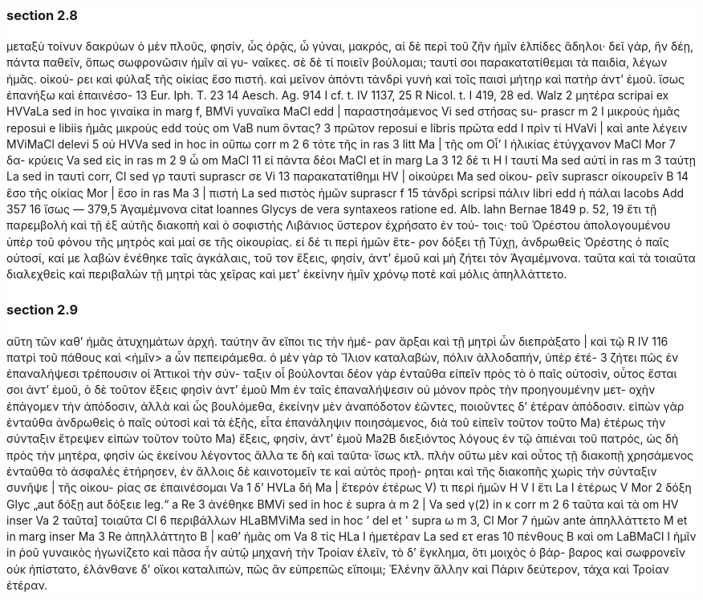 ### section 2.8

<p>μεταξὺ τοίνυν δακρύων ὁ μὲν πλοῦς, φησίν, ὧς ὁρᾷς, ὦ γύναι, μακρός, αἱ δὲ περὶ <lb n="10"/>
      τοῦ ζῆν ἡμῖν ἐλπίδες ἄδηλοι· δεῖ γάρ, ἢν δέῃ, πάντα παθεῖν, ὅπως σωφρονῶσιν ἡμῖν αἰ γυ-
      ναῖκες. σὲ δὲ τί ποιεῖν βούλομαι; ταυτί σοι παρακατατίθεμαι τὰ παιδία, λέγων ἡμᾶς. οἰκού-
      ρει καὶ φύλαξ τῆς οἰκίας ἕσο πιστή. καὶ μεῖνον <lb n="15"/> ἀπόντι τἀνδρὶ γυνὴ καὶ τοῖς παισὶ
      μήτηρ καὶ πατὴρ ἀντ’ ἐμοῦ. ἴσως ἐπανήξω καὶ ἐπαινέσο- <note type="footnote">13 Eur. Iph. Τ. 23
       14 Aesch. Ag. 914 Ι cf. t. IV 1137, 25 R Nicol. t. I 419, 28 ed. Walz</note>
      <note type="footnote">2 μητέρα scripai ex HVVaLa sed in hoc γιναίκα in marg f, BMVi γυναῖκα
       MaCl edd | παραστησάμενος Vi sed στήσας su- prascr m 2 Ι μικρούς ἡμᾶς reposui e libiis ἡμᾶς
       μικροὺς edd τοὺς om VaB num ὄντας? 3 πρῶτον reposui e libris πρῶτα edd I πρὶν τί HVaVi | καὶ
       ante λέγειν MViMaCl delevi 5 οὐ HVVa sed in hoc in οὔπω corr m 2 6 τότε τῆς in ras 3 litt Ma
       | τῆς om Οἶ’ Ι ἡλικίας ἐτύγχανον MaCl Mor 7 δα- κρύεις Va sed εἰς in ras m 2 9 ὦ om MaCl 11
       εἰ πάντα δέοι MaCl et in marg La 3 12 δέ τι Η Ι ταυτί Ma sed αὐτί in ras m 3 ταύτῃ La sed in
       ταυτὶ corr, Cl sed γρ ταυτὶ suprascr σε Vi 13 παρακατατίθημι HV | οἰκούρει Ma sed οἰκου- ρεῖν
       suprascr οἰκουρεῖν Β 14 ἕσο τῆς οἰκίας Mor | ἕσο in ras Ma 3 | πιστή La sed πιστὸς ἡμῶν
       suprascr f 15 τἀνδρὶ scripsi πάλιν libri edd ἡ πάλαι Iacobs Add 357 16 ἴσως — 379,5
       Ἀγαμέμνονα citat loannes Glycys de vera syntaxeos ratione ed. Alb. lahn Bernae 1849 p. 52, 19
       ἔτι τῇ παρεμβολὴ καὶ τῇ ἐξ αὐτῆς διακοπὴ καὶ ὁ σοφιστὴς Λιβάνιος ὕστερον ἐχρήσατο ἐν τού-
       τοις· τοῦ Ὀρέστου ἀπολογουμένου ὑπὲρ τοῦ φόνου τῆς μητρὸς καὶ</note>
      <pb n="379"/> μαί σε τῆς οἰκουρίας. εἰ δέ τι περὶ ἡμῶν ἕτε- ρον δόξει τῇ Τύχῃ, ἀνδρωθεὶς
      Ὀρέστης ὁ παῖς οὑτοσί, καί με λαβὼν ἐνέθηκε ταῖς ἀγκάλαις, τοῦ τον ἔξεις, φησίν, ἀντ’ ἐμοῦ καὶ
      μὴ ζήτει τὸν Ἀγαμέμνονα. ταῦτα καὶ τὰ τοιαῦτα διαλεχθεὶς καὶ <lb n="5"/> περιβαλὼν τῇ μητρὶ
      τὰς χεῖρας καὶ μετ’ ἐκείνην ἡμῖν χρόνῳ ποτὲ καὶ μόλις ἀπηλλάττετο.</p>

### section 2.9

<p>αὕτη τῶν καθ’ ἡμᾶς ἀτυχημάτων ἀρχή. ταύτην ἂν εἴποι τις τὴν ἡμέ- ραν ἄρξαι καὶ τῇ μητρὶ ὧν
      διεπράξατο | καὶ τῷ <note type="marginal">R IV 116</note> πατρὶ τοῦ πάθους καὶ &lt;ἡμῖν&gt; a
      ὧν πεπειράμεθα. ὁ μὲν <lb n="10"/> γὰρ τὸ Ἴλιον καταλαβών, πόλιν ἀλλοδαπήν, ὑπὲρ ἑτέ- <note type="footnote">3 ζήτει πῶς ἐν ἐπαναλήψεσι τρέπουσιν οἱ Ἀττικοὶ τὴν σύν- ταξιν οἷ βούλονται
       δέον γὰρ ἐνταῦθα εἰπεῖν πρὸς τὸ ὁ παῖς οὑτοσὶν, οὗτος ἔσται σοι ἀντ’ ἐμοῦ, ὁ δὲ τοῦτον ἔξεις
       φησὶν ἀντ’ ἐμοῦ Mm</note>
      <note type="footnote">ἐν ταῖς ἐπαναλήψεσιν οὐ μόνον πρὸς τὴν προηγουμένην μετ- οχὴν ἐπάγομεν
       τὴν ἀπόδοσιν, ἀλλὰ καὶ ὧς βουλόμεθα, ἐκείνην μὲν ἀναπόδοτον ἐῶντες, ποιοῦντες δ’ ἑτέραν
       ἀπόδοσιν. εἰπὼν γὰρ ἐνταῦθα ἀνδρωθεὶς ὁ παῖς οὑτοσὶ καὶ τὰ ἐξῆς, εἶτα ἐπανάληψιν ποιησάμενος,
       διὰ τοῦ εἰπεῖν τοῦτον τοῦτο Ma) ἑτέρως τὴν σύνταξιν ἔτρεψεν εἰπὼν τοῦτον τοῦτο Ma) ἔξεις,
       φησίν, ἀντ’ ἐμοῦ Ma2B</note>
      <note type="footnote">διεξιόντος λόγους ἐν τῷ ἀπιέναι τοῦ πατρός, ὡς δὴ πρὸς τὴν μητέρα, φησὶν
       ὡς ἐκείνου λέγοντος ἄλλα τε δὴ καὶ ταῦτα· ἴσως κτλ. πλὴν οὕτω μὲν καὶ οὗτος τῇ διακοπῇ
       χρησάμενος ἐνταῦθα τὸ ἀσφαλὲς ἐτήρησεν, ἐν ἄλλοις δὲ καινοτομεῖν τε καὶ αὐτὸς προῄ- ρηται
       καὶ τῆς διακοπῆς χωρὶς τὴν σύνταξιν συνῆψε | τῆς οἰκου- ρίας σε ἐπαινέσομαι Va</note>
      <note type="footnote">1 δ’ HVLa δή Ma | ἕτερόν ἑτέρως V) τι περὶ ἡμῶν Η V I ἔτι La Ι ἑτέρως V
       Mor 2 δόξη Glyc „aut δόξῃ aut δόξειε leg.“ a Re 3 ἀνέθηκε BMVi sed in hoc ἑ supra ἁ m 2 | Va
       sed γ(2) in κ corr m 2 6 ταῦτα καὶ τὰ om HV inser Va 2 ταῦτα] τοιαῦτα Cl 6 περιβάλλων
       HLaBMViMa sed in hoc ’ del et ' supra ω m 3, Cl Mor 7 ἡμῶν ante ἀπηλλάττετο Μ et in marg
       inser Ma 3 Re ἀπηλλάττητο Β | καθ’ ἡμᾶς om Va 8 τίς HLa Ι ἡμετέραν La sed ετ eras 10 πένθους
       Β καὶ om LaBMaCl Ι ἡμῖν in</note>
      <pb n="380"/> ῥοῦ γυναικὸς ἠγωνίζετο καὶ πᾶσα ἦν αὐτῷ μηχανὴ τὴν Τροίαν ἑλεῖν, τὸ δ’ ἔγκλημα,
      ὅτι μοιχὸς ὁ βάρ- βαρος καὶ σωφρονεῖν οὐκ ἠπίστατο, ἐλάνθανε δ’ οἴκοι καταλιπών, πῶς ἂν
      εὐπρεπῶς εἴποιμι; Ἑλένην ἄλλην <lb n="5"/> καὶ Πάριν δεύτερον, τάχα καὶ Τροίαν ἑτέραν.</p>
